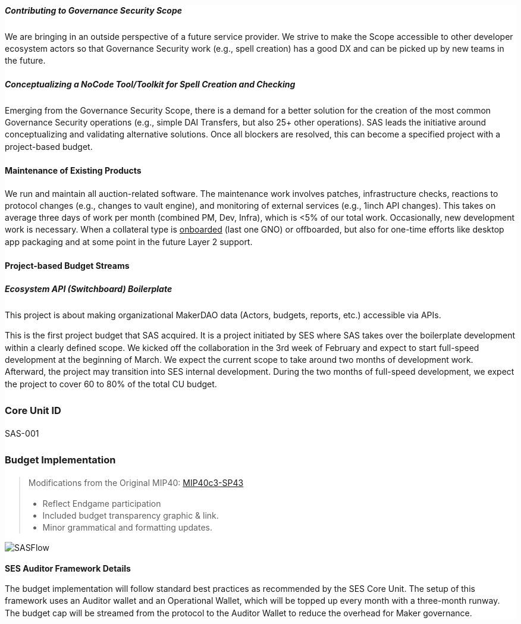 ##### Contributing to Governance Security Scope

We are bringing in an outside perspective of a future service provider. We strive to make the Scope accessible to other developer ecosystem actors so that Governance Security work (e.g., spell creation) has a good DX and can be picked up by new teams in the future.

##### Conceptualizing a NoCode Tool/Toolkit for Spell Creation and Checking

Emerging from the Governance Security Scope, there is a demand for a better solution for the creation of the most common Governance Security operations (e.g., simple DAI Transfers, but also 25+ other operations). SAS leads the initiative around conceptualizing and validating alternative solutions. Once all blockers are resolved, this can become a specified project with a project-based budget.

#### Maintenance of Existing Products

We run and maintain all auction-related software. The maintenance work involves patches, infrastructure checks, reactions to protocol changes (e.g., changes to vault engine), and monitoring of external services (e.g., 1inch API changes). This takes on average three days of work per month (combined PM, Dev, Infra), which is <5% of our total work. Occasionally, new development work is necessary. When a collateral type is [onboarded](https://github.com/sidestream-tech/unified-auctions-ui/tree/main/core#collateral-onboarding) (last one GNO) or offboarded, but also for one-time efforts like desktop app packaging and at some point in the future Layer 2 support.

#### Project-based Budget Streams

##### Ecosystem API (Switchboard) Boilerplate

This project is about making organizational MakerDAO data (Actors, budgets, reports, etc.) accessible via APIs.

This is the first project budget that SAS acquired. It is a project initiated by SES where SAS takes over the boilerplate development within a clearly defined scope. We kicked off the collaboration in the 3rd week of February and expect to start full-speed development at the beginning of March. We expect the current scope to take around two months of development work. Afterward, the project may transition into SES internal development. During the two months of full-speed development, we expect the project to cover 60 to 80% of the total CU budget.

### Core Unit ID

SAS-001

### Budget Implementation

>Modifications from the Original MIP40: [MIP40c3-SP43](https://forum.makerdao.com/t/mip40c3-sp43-adding-sidestream-auction-services-core-unit-budget-sas-001/10799/1)
> * Reflect Endgame participation
> * Included budget transparency graphic & link.
> * Minor grammatical and formatting updates.

![SASFlow](https://github.com/makerdao/mips/blob/master/MIP40/MIP40c3-Subproposals/supporting_materials/MIP40c3-SP95/SASFlow.png)

**SES Auditor Framework Details**

The budget implementation will follow standard best practices as recommended by the SES Core Unit. The setup of this framework uses an Auditor wallet and an Operational Wallet, which will be topped up every month with a three-month runway. The budget cap will be streamed from the protocol to the Auditor Wallet to reduce the overhead for Maker governance.
